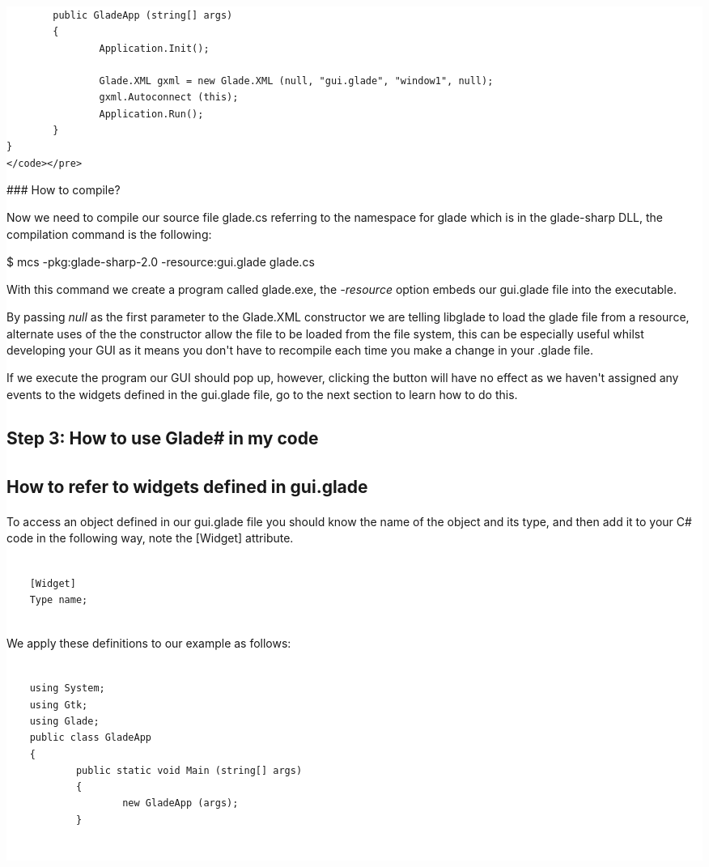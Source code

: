             public GladeApp (string[] args) 
            {
                    Application.Init();

                    Glade.XML gxml = new Glade.XML (null, "gui.glade", "window1", null);
                    gxml.Autoconnect (this);
                    Application.Run();
            }
    }
    </code></pre>

</div>
### How to compile?

Now we need to compile our source file glade.cs referring to the
namespace for glade which is in the glade-sharp DLL, the compilation
command is the following:

\$ mcs -pkg:glade-sharp-2.0 -resource:gui.glade glade.cs

With this command we create a program called glade.exe, the *-resource*
option embeds our gui.glade file into the executable.

By passing *null* as the first parameter to the Glade.XML constructor we
are telling libglade to load the glade file from a resource, alternate
uses of the the constructor allow the file to be loaded from the file
system, this can be especially useful whilst developing your GUI as it
means you don't have to recompile each time you make a change in your
.glade file.

If we execute the program our GUI should pop up, however, clicking the
button will have no effect as we haven't assigned any events to the
widgets defined in the gui.glade file, go to the next section to learn
how to do this.

Step 3: How to use Glade\# in my code
-------------------------------------

How to refer to widgets defined in gui.glade
--------------------------------------------

To access an object defined in our gui.glade file you should know the
name of the object and its type, and then add it to your C\# code in the
following way, note the [Widget] attribute.

<div class="csharp">
    <pre><code>
    [Widget]
    Type name;
    </code></pre>

</div>
We apply these definitions to our example as follows:

<div class="csharp">
    <pre><code>
    using System;
    using Gtk;
    using Glade;
    public class GladeApp
    {
            public static void Main (string[] args)
            {
                    new GladeApp (args);
            }
